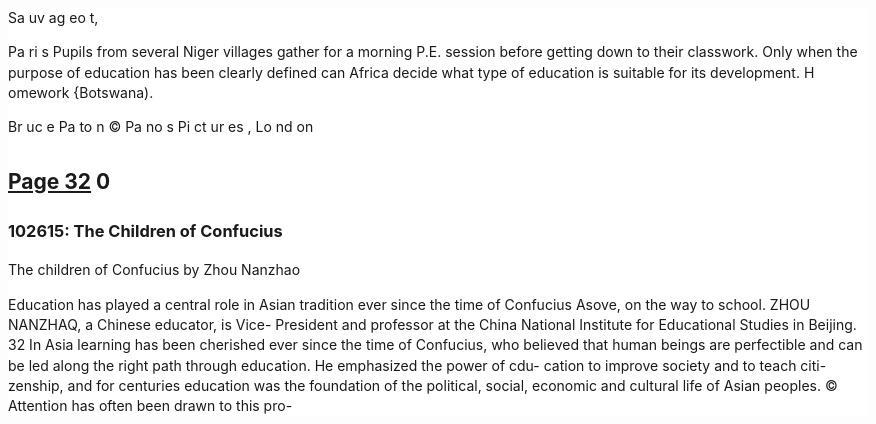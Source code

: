 Sa
uv
ag
eo
t,
 
Pa
ri
s 
Pupils from several Niger 
villages gather for a morning 
P.E. session before getting 
down to their classwork. Only when the purpose of education has 
been clearly defined can Africa decide what 
type of education is suitable for its 
development. 
H omework {Botswana). 
  
Br
uc
e 
Pa
to
n 
© 
Pa
no
s 
Pi
ct
ur
es
, 
Lo
nd
on
 

## [Page 32](https://demo.humlab.umu.se/courier/102622engo.pdf#page=32) 0

### 102615: The Children of Confucius

The children of Confucius 
by Zhou Nanzhao 
  
Education has played a central role in Asian tradition ever 
since the time of Confucius 
Asove, on the way to school. 
ZHOU NANZHAQ, 
a Chinese educator, is Vice- 
President and professor at the 
China National Institute for 
Educational Studies in Beijing. 
32 
In Asia learning has been cherished 
ever since the time of Confucius, who 
believed that human beings are perfectible 
and can be led along the right path through 
education. He emphasized the power of cdu- 
cation to improve society and to teach citi- 
zenship, and for centuries education was the 
foundation of the political, social, economic 
and cultural life of Asian peoples. 
© Attention has often been drawn to this pro- 